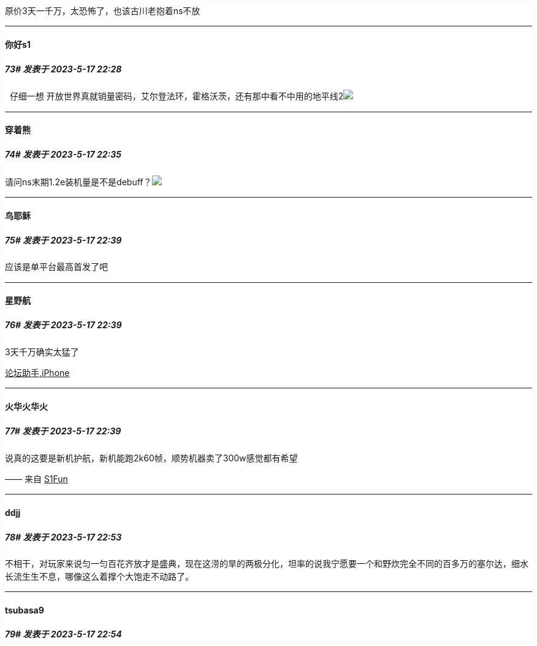 原价3天一千万，太恐怖了，也该古川老抱着ns不放

*****

####  你好s1  
##### 73#       发表于 2023-5-17 22:28

  仔细一想 开放世界真就销量密码，艾尔登法环，霍格沃茨，还有那中看不中用的地平线2<img src="https://static.saraba1st.com/image/smiley/face2017/067.png" referrerpolicy="no-referrer">


*****

####  穿着熊  
##### 74#       发表于 2023-5-17 22:35

请问ns末期1.2e装机量是不是debuff？<img src="https://static.saraba1st.com/image/smiley/face2017/053.png" referrerpolicy="no-referrer">

*****

####  鸟耶稣  
##### 75#       发表于 2023-5-17 22:39

应该是单平台最高首发了吧

*****

####  星野航  
##### 76#       发表于 2023-5-17 22:39

3天千万确实太猛了

[论坛助手,iPhone](https://bbs.saraba1st.com/2b/forum.php?mod=viewthread&amp;tid=2029836)

*****

####  火华火华火  
##### 77#       发表于 2023-5-17 22:39

说真的这要是新机护航，新机能跑2k60帧，顺势机器卖了300w感觉都有希望

—— 来自 [S1Fun](https://s1fun.koalcat.com)


*****

####  ddjj  
##### 78#       发表于 2023-5-17 22:53

不相干，对玩家来说匀一匀百花齐放才是盛典，现在这涝的旱的两极分化，坦率的说我宁愿要一个和野炊完全不同的百多万的塞尔达，细水长流生生不息，哪像这么着撑个大饱走不动路了。


*****

####  tsubasa9  
##### 79#       发表于 2023-5-17 22:54

